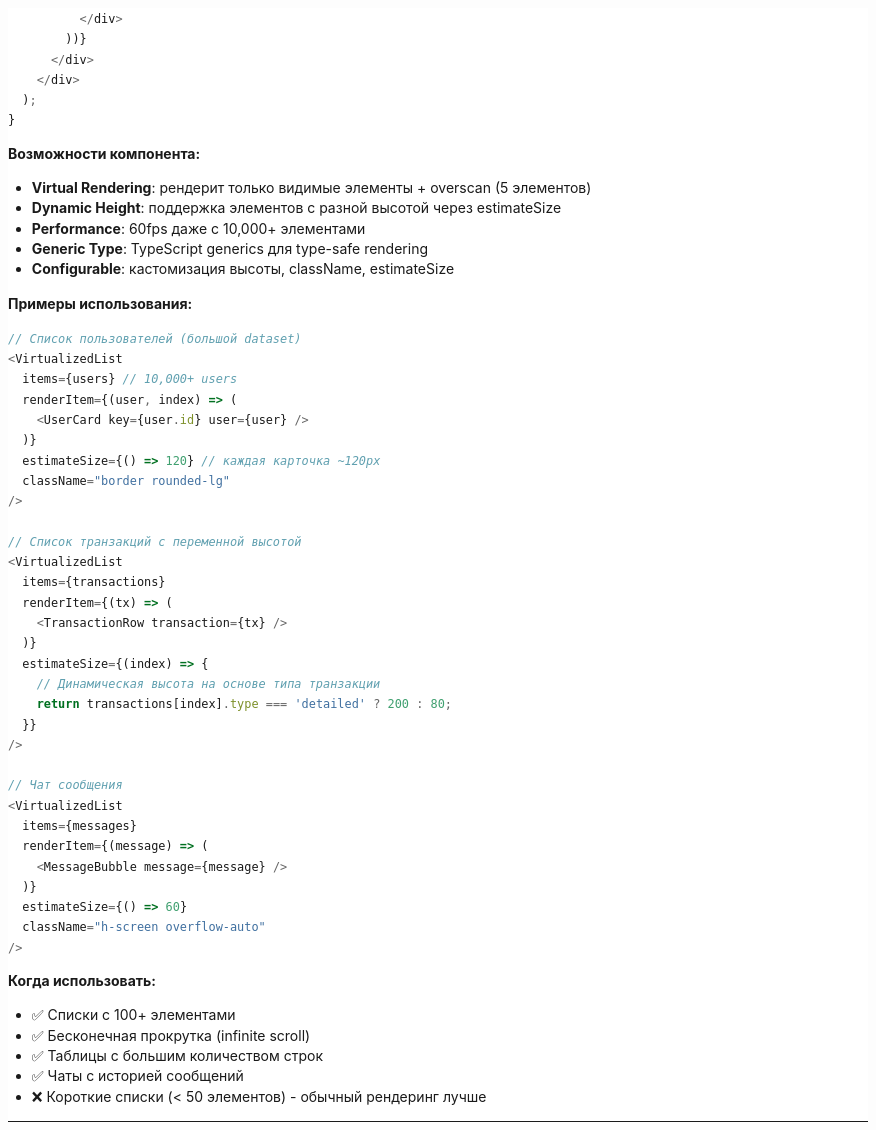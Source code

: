 ```typescript
          </div>
        ))}
      </div>
    </div>
  );
}
```

**Возможности компонента:**
- **Virtual Rendering**: рендерит только видимые элементы + overscan (5 элементов)
- **Dynamic Height**: поддержка элементов с разной высотой через estimateSize
- **Performance**: 60fps даже с 10,000+ элементами
- **Generic Type**: TypeScript generics для type-safe rendering
- **Configurable**: кастомизация высоты, className, estimateSize

**Примеры использования:**

```typescript
// Список пользователей (большой dataset)
<VirtualizedList
  items={users} // 10,000+ users
  renderItem={(user, index) => (
    <UserCard key={user.id} user={user} />
  )}
  estimateSize={() => 120} // каждая карточка ~120px
  className="border rounded-lg"
/>

// Список транзакций с переменной высотой
<VirtualizedList
  items={transactions}
  renderItem={(tx) => (
    <TransactionRow transaction={tx} />
  )}
  estimateSize={(index) => {
    // Динамическая высота на основе типа транзакции
    return transactions[index].type === 'detailed' ? 200 : 80;
  }}
/>

// Чат сообщения
<VirtualizedList
  items={messages}
  renderItem={(message) => (
    <MessageBubble message={message} />
  )}
  estimateSize={() => 60}
  className="h-screen overflow-auto"
/>
```

**Когда использовать:**
- ✅ Списки с 100+ элементами
- ✅ Бесконечная прокрутка (infinite scroll)
- ✅ Таблицы с большим количеством строк
- ✅ Чаты с историей сообщений
- ❌ Короткие списки (< 50 элементов) - обычный рендеринг лучше

---
